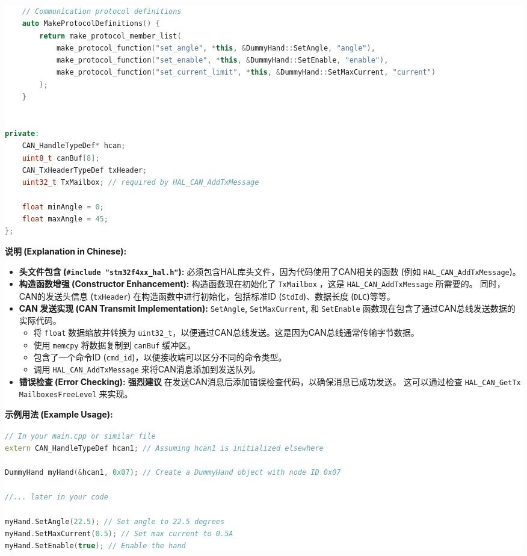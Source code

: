 ```c++
    // Communication protocol definitions
    auto MakeProtocolDefinitions() {
        return make_protocol_member_list(
            make_protocol_function("set_angle", *this, &DummyHand::SetAngle, "angle"),
            make_protocol_function("set_enable", *this, &DummyHand::SetEnable, "enable"),
            make_protocol_function("set_current_limit", *this, &DummyHand::SetMaxCurrent, "current")
        );
    }


private:
    CAN_HandleTypeDef* hcan;
    uint8_t canBuf[8];
    CAN_TxHeaderTypeDef txHeader;
    uint32_t TxMailbox; // required by HAL_CAN_AddTxMessage

    float minAngle = 0;
    float maxAngle = 45;
};

```

**说明 (Explanation in Chinese):**

*   **头文件包含 (`#include "stm32f4xx_hal.h"`):**  必须包含HAL库头文件，因为代码使用了CAN相关的函数 (例如 `HAL_CAN_AddTxMessage`)。
*   **构造函数增强 (Constructor Enhancement):** 构造函数现在初始化了 `TxMailbox` ，这是 `HAL_CAN_AddTxMessage` 所需要的。  同时，CAN的发送头信息 (`txHeader`) 在构造函数中进行初始化，包括标准ID (`StdId`)、数据长度 (`DLC`)等等。
*   **CAN 发送实现 (CAN Transmit Implementation):**  `SetAngle`, `SetMaxCurrent`, 和 `SetEnable` 函数现在包含了通过CAN总线发送数据的实际代码。
    *   将 `float` 数据缩放并转换为 `uint32_t`，以便通过CAN总线发送。这是因为CAN总线通常传输字节数据。
    *   使用 `memcpy` 将数据复制到 `canBuf` 缓冲区。
    *   包含了一个命令ID (`cmd_id`)，以便接收端可以区分不同的命令类型。
    *   调用 `HAL_CAN_AddTxMessage` 来将CAN消息添加到发送队列。
*   **错误检查 (Error Checking):**  **强烈建议** 在发送CAN消息后添加错误检查代码，以确保消息已成功发送。 这可以通过检查 `HAL_CAN_GetTxMailboxesFreeLevel` 来实现。

**示例用法 (Example Usage):**

```c++
// In your main.cpp or similar file
extern CAN_HandleTypeDef hcan1; // Assuming hcan1 is initialized elsewhere

DummyHand myHand(&hcan1, 0x07); // Create a DummyHand object with node ID 0x07

//... later in your code

myHand.SetAngle(22.5); // Set angle to 22.5 degrees
myHand.SetMaxCurrent(0.5); // Set max current to 0.5A
myHand.SetEnable(true); // Enable the hand

```
